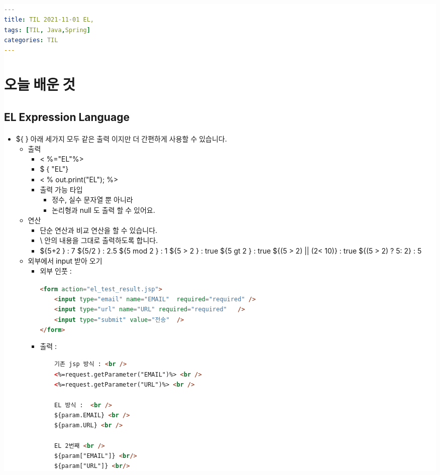 ```yaml
---
title: TIL 2021-11-01 EL, 
tags: [TIL, Java,Spring]
categories: TIL
---
```


# 오늘 배운 것 
## EL Expression Language
- ${ } 아래 세가지 모두 같은 출력 이지만 더 간편하게 사용할 수 있습니다. 
    - 출력 
        - < %="EL"%> <br/>
        - $ { "EL"} <br/>
        - < % out.print("EL"); %>
        - 출력 가능 타입 
            - 정수, 실수 문자열 뿐 아니라 
            - 논리형과 null 도 출력 할 수 있어요.
    - 연산 
        - 단순 연산과 비교 연산을 할 수 있습니다.
        - \ 안의 내용을 그대로 출력하도록 합니다. 
        -  ${5+2 } : 7
            ${5/2 } : 2.5
            ${5 mod 2 } : 1
            ${5 > 2 } : true
            ${5 gt 2 } : true
            ${(5 > 2) || (2< 10)} : true
            ${(5 > 2) ? 5: 2} : 5
    - 외부에서 input 받아 오기 
        - 외부 인풋 : 
            ```html
            <form action="el_test_result.jsp">
                <input type="email" name="EMAIL"  required="required" />
                <input type="url" name="URL" required="required"   />
                <input type="submit" value="전송"  />
            </form>

            ```
        - 출력 : 
            ```html
                기존 jsp 방식 : <br />
                <%=request.getParameter("EMAIL")%> <br />
                <%=request.getParameter("URL")%> <br />

                EL 방식 :  <br />
                ${param.EMAIL} <br />
                ${param.URL} <br />

                EL 2번째 <br />
                ${param["EMAIL"]} <br/>
                ${param["URL"]} <br/>
